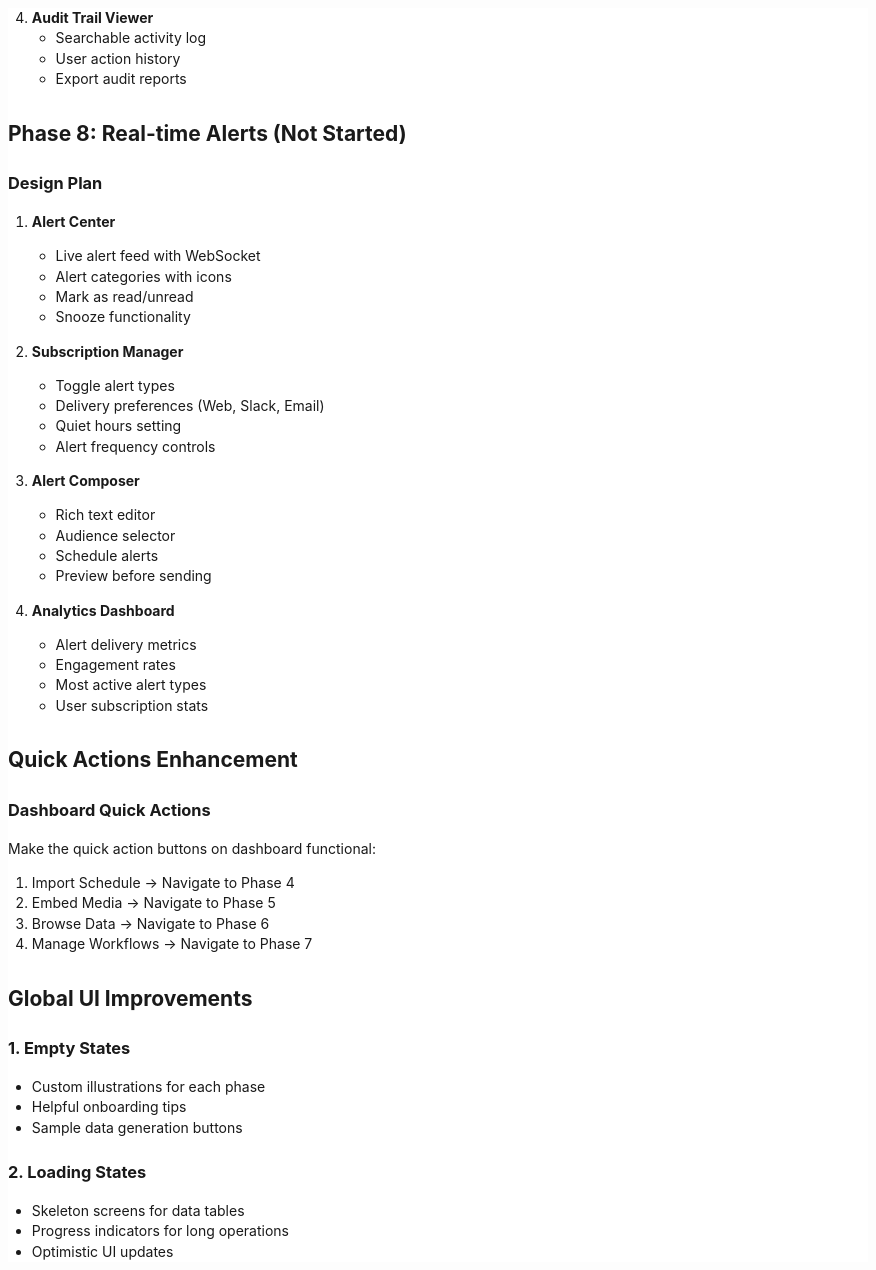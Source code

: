4. **Audit Trail Viewer**
   - Searchable activity log
   - User action history
   - Export audit reports

## Phase 8: Real-time Alerts (Not Started)

### Design Plan
1. **Alert Center**
   - Live alert feed with WebSocket
   - Alert categories with icons
   - Mark as read/unread
   - Snooze functionality
   
2. **Subscription Manager**
   - Toggle alert types
   - Delivery preferences (Web, Slack, Email)
   - Quiet hours setting
   - Alert frequency controls
   
3. **Alert Composer**
   - Rich text editor
   - Audience selector
   - Schedule alerts
   - Preview before sending
   
4. **Analytics Dashboard**
   - Alert delivery metrics
   - Engagement rates
   - Most active alert types
   - User subscription stats

## Quick Actions Enhancement

### Dashboard Quick Actions
Make the quick action buttons on dashboard functional:
1. Import Schedule → Navigate to Phase 4
2. Embed Media → Navigate to Phase 5 
3. Browse Data → Navigate to Phase 6
4. Manage Workflows → Navigate to Phase 7

## Global UI Improvements

### 1. Empty States
- Custom illustrations for each phase
- Helpful onboarding tips
- Sample data generation buttons

### 2. Loading States
- Skeleton screens for data tables
- Progress indicators for long operations
- Optimistic UI updates
